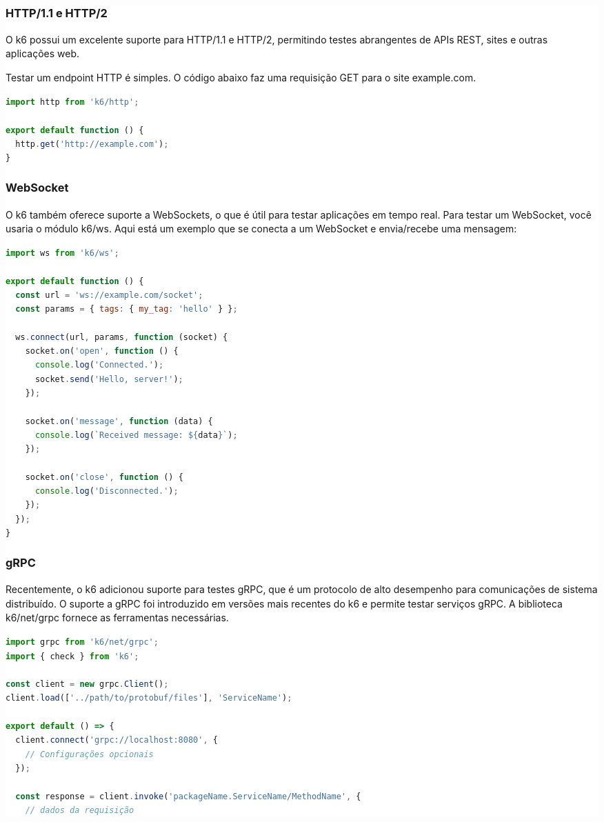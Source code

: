 ### HTTP/1.1 e HTTP/2

O k6 possui um excelente suporte para HTTP/1.1 e HTTP/2, permitindo testes abrangentes de APIs REST, sites e outras aplicações web.

Testar um endpoint HTTP é simples. O código abaixo faz uma requisição GET para o site example.com.

```js
import http from 'k6/http';

export default function () {
  http.get('http://example.com');
}
```

### WebSocket

O k6 também oferece suporte a WebSockets, o que é útil para testar aplicações em tempo real.
Para testar um WebSocket, você usaria o módulo k6/ws. Aqui está um exemplo que se conecta a um WebSocket e envia/recebe uma mensagem:

```js
import ws from 'k6/ws';

export default function () {
  const url = 'ws://example.com/socket';
  const params = { tags: { my_tag: 'hello' } };

  ws.connect(url, params, function (socket) {
    socket.on('open', function () {
      console.log('Connected.');
      socket.send('Hello, server!');
    });

    socket.on('message', function (data) {
      console.log(`Received message: ${data}`);
    });

    socket.on('close', function () {
      console.log('Disconnected.');
    });
  });
}
```

### gRPC

Recentemente, o k6 adicionou suporte para testes gRPC, que é um protocolo de alto desempenho para comunicações de sistema distribuído.
O suporte a gRPC foi introduzido em versões mais recentes do k6 e permite testar serviços gRPC. A biblioteca k6/net/grpc fornece as ferramentas necessárias.


```js
import grpc from 'k6/net/grpc';
import { check } from 'k6';

const client = new grpc.Client();
client.load(['../path/to/protobuf/files'], 'ServiceName');

export default () => {
  client.connect('grpc://localhost:8080', {
    // Configurações opcionais
  });

  const response = client.invoke('packageName.ServiceName/MethodName', {
    // dados da requisição
```